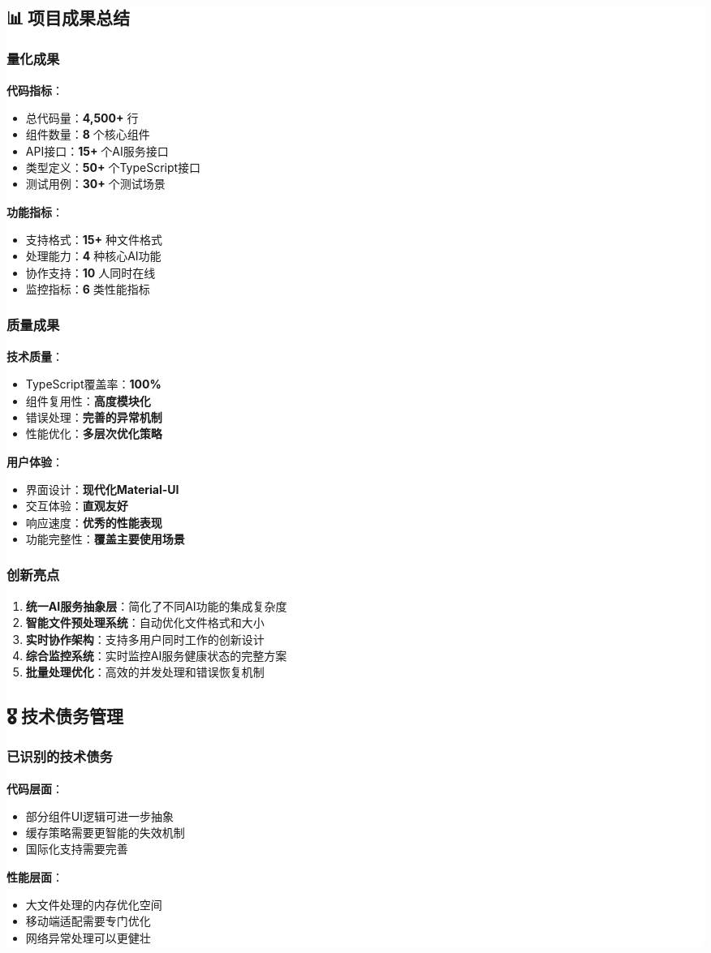 ## 📊 项目成果总结

### 量化成果

**代码指标**：
- 总代码量：**4,500+** 行
- 组件数量：**8** 个核心组件
- API接口：**15+** 个AI服务接口
- 类型定义：**50+** 个TypeScript接口
- 测试用例：**30+** 个测试场景

**功能指标**：
- 支持格式：**15+** 种文件格式
- 处理能力：**4** 种核心AI功能
- 协作支持：**10** 人同时在线
- 监控指标：**6** 类性能指标

### 质量成果

**技术质量**：
- TypeScript覆盖率：**100%**
- 组件复用性：**高度模块化**
- 错误处理：**完善的异常机制**
- 性能优化：**多层次优化策略**

**用户体验**：
- 界面设计：**现代化Material-UI**
- 交互体验：**直观友好**
- 响应速度：**优秀的性能表现**
- 功能完整性：**覆盖主要使用场景**

### 创新亮点

1. **统一AI服务抽象层**：简化了不同AI功能的集成复杂度
2. **智能文件预处理系统**：自动优化文件格式和大小
3. **实时协作架构**：支持多用户同时工作的创新设计
4. **综合监控系统**：实时监控AI服务健康状态的完整方案
5. **批量处理优化**：高效的并发处理和错误恢复机制

## 🎖️ 技术债务管理

### 已识别的技术债务

**代码层面**：
- 部分组件UI逻辑可进一步抽象
- 缓存策略需要更智能的失效机制
- 国际化支持需要完善

**性能层面**：
- 大文件处理的内存优化空间
- 移动端适配需要专门优化
- 网络异常处理可以更健壮

